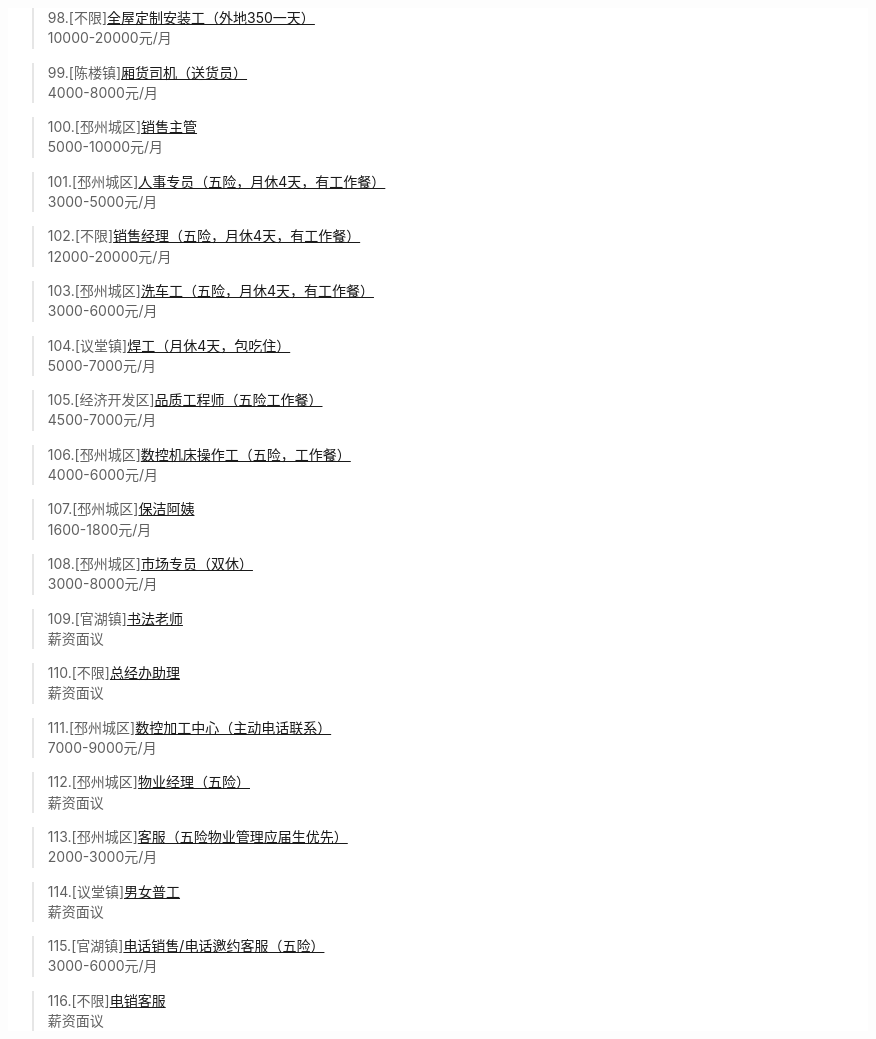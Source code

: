 >98.[不限][全屋定制安装工（外地350一天）](https://www.pizhouzhipin.com/job/28380)<br>
>10000-20000元/月

>99.[陈楼镇][厢货司机（送货员）](https://www.pizhouzhipin.com/job/21989)<br>
>4000-8000元/月

>100.[邳州城区][销售主管](https://www.pizhouzhipin.com/job/23555)<br>
>5000-10000元/月

>101.[邳州城区][人事专员（五险，月休4天，有工作餐）](https://www.pizhouzhipin.com/job/27997)<br>
>3000-5000元/月

>102.[不限][销售经理（五险，月休4天，有工作餐）](https://www.pizhouzhipin.com/job/27995)<br>
>12000-20000元/月

>103.[邳州城区][洗车工（五险，月休4天，有工作餐）](https://www.pizhouzhipin.com/job/27992)<br>
>3000-6000元/月

>104.[议堂镇][焊工（月休4天，包吃住）](https://www.pizhouzhipin.com/job/28323)<br>
>5000-7000元/月

>105.[经济开发区][品质工程师（五险工作餐）](https://www.pizhouzhipin.com/job/27446)<br>
>4500-7000元/月

>106.[邳州城区][数控机床操作工（五险，工作餐）](https://www.pizhouzhipin.com/job/27221)<br>
>4000-6000元/月

>107.[邳州城区][保洁阿姨](https://www.pizhouzhipin.com/job/28361)<br>
>1600-1800元/月

>108.[邳州城区][市场专员（双休）](https://www.pizhouzhipin.com/job/12259)<br>
>3000-8000元/月

>109.[官湖镇][书法老师](https://www.pizhouzhipin.com/job/22007)<br>
>薪资面议

>110.[不限][总经办助理](https://www.pizhouzhipin.com/job/28353)<br>
>薪资面议

>111.[邳州城区][数控加工中心（主动电话联系）](https://www.pizhouzhipin.com/job/17007)<br>
>7000-9000元/月

>112.[邳州城区][物业经理（五险）](https://www.pizhouzhipin.com/job/20744)<br>
>薪资面议

>113.[邳州城区][客服（五险物业管理应届生优先）](https://www.pizhouzhipin.com/job/20754)<br>
>2000-3000元/月

>114.[议堂镇][男女普工](https://www.pizhouzhipin.com/job/28331)<br>
>薪资面议

>115.[官湖镇][电话销售/电话邀约客服（五险）](https://www.pizhouzhipin.com/job/27991)<br>
>3000-6000元/月

>116.[不限][电销客服](https://www.pizhouzhipin.com/job/28354)<br>
>薪资面议


